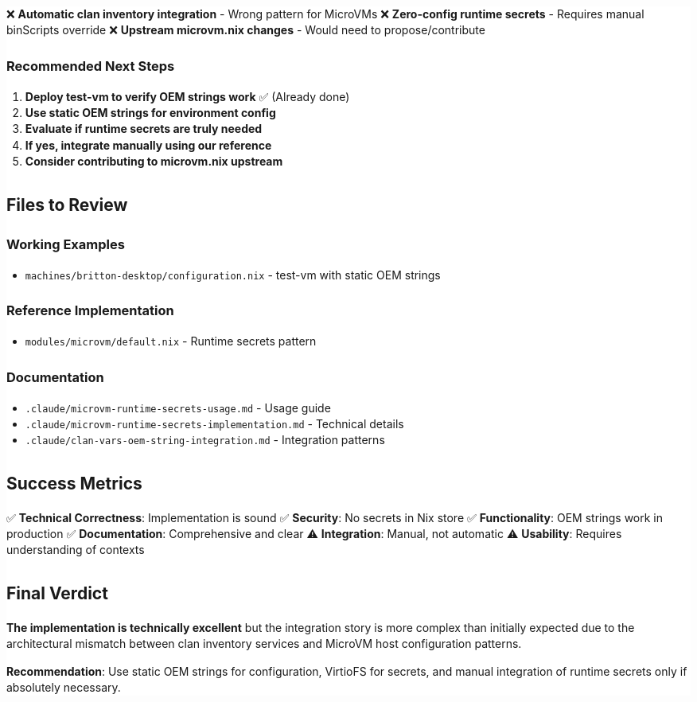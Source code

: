 ❌ **Automatic clan inventory integration** - Wrong pattern for MicroVMs
❌ **Zero-config runtime secrets** - Requires manual binScripts override
❌ **Upstream microvm.nix changes** - Would need to propose/contribute

### Recommended Next Steps

1. **Deploy test-vm to verify OEM strings work** ✅ (Already done)
2. **Use static OEM strings for environment config**
3. **Evaluate if runtime secrets are truly needed**
4. **If yes, integrate manually using our reference**
5. **Consider contributing to microvm.nix upstream**

## Files to Review

### Working Examples
- `machines/britton-desktop/configuration.nix` - test-vm with static OEM strings

### Reference Implementation
- `modules/microvm/default.nix` - Runtime secrets pattern

### Documentation
- `.claude/microvm-runtime-secrets-usage.md` - Usage guide
- `.claude/microvm-runtime-secrets-implementation.md` - Technical details
- `.claude/clan-vars-oem-string-integration.md` - Integration patterns

## Success Metrics

✅ **Technical Correctness**: Implementation is sound
✅ **Security**: No secrets in Nix store
✅ **Functionality**: OEM strings work in production
✅ **Documentation**: Comprehensive and clear
⚠️ **Integration**: Manual, not automatic
⚠️ **Usability**: Requires understanding of contexts

## Final Verdict

**The implementation is technically excellent** but the integration story is more complex than initially expected due to the architectural mismatch between clan inventory services and MicroVM host configuration patterns.

**Recommendation**: Use static OEM strings for configuration, VirtioFS for secrets, and manual integration of runtime secrets only if absolutely necessary.